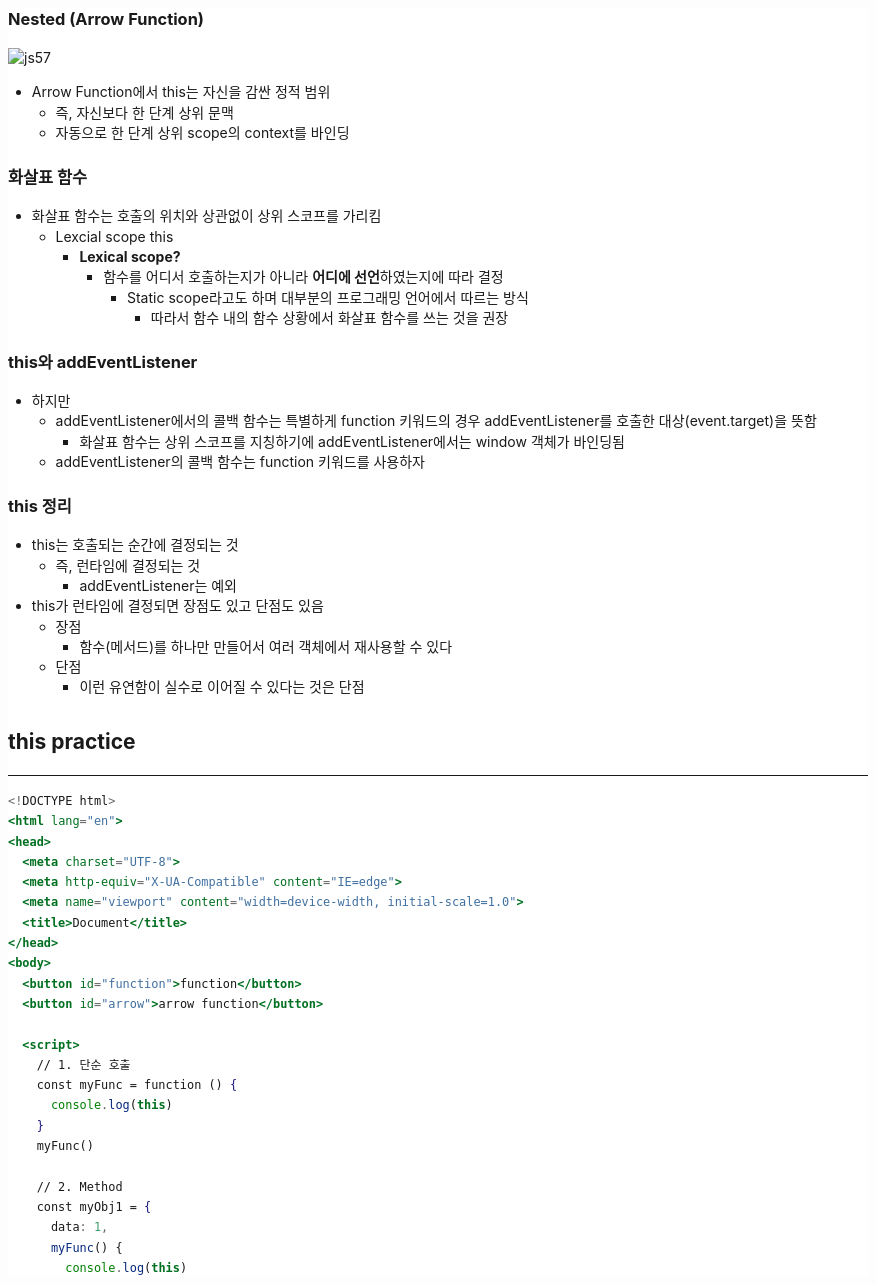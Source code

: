 ### Nested (Arrow Function)

<img width="726" alt="js57" src="https://user-images.githubusercontent.com/86648892/212543051-4c3b20d2-beac-434c-9400-976f1d27d9d1.png">

- Arrow Function에서 this는 자신을 감싼 정적 범위
  - 즉, 자신보다 한 단계 상위 문맥
  - 자동으로 한 단계 상위 scope의 context를 바인딩

### 화살표 함수

- 화살표 함수는 호출의 위치와 상관없이 상위 스코프를 가리킴
  - Lexcial scope this
    - **Lexical scope?**
      - 함수를 어디서 호출하는지가 아니라 **어디에 선언**하였는지에 따라 결정
        - Static scope라고도 하며 대부분의 프로그래밍 언어에서 따르는 방식
          - 따라서 함수 내의 함수 상황에서 화살표 함수를 쓰는 것을 권장

### this와 addEventListener

- 하지만
  - addEventListener에서의 콜백 함수는 특별하게 function 키워드의 경우 addEventListener를 호출한 대상(event.target)을 뜻함
    - 화살표 함수는 상위 스코프를 지칭하기에 addEventListener에서는 window 객체가 바인딩됨
  - addEventListener의 콜백 함수는 function 키워드를 사용하자

### this 정리

- this는 호출되는 순간에 결정되는 것
  - 즉, 런타임에 결정되는 것
    - addEventListener는 예외
- this가 런타임에 결정되면 장점도 있고 단점도 있음
  - 장점
    - 함수(메서드)를 하나만 만들어서 여러 객체에서 재사용할 수 있다
  - 단점
    - 이런 유연함이 실수로 이어질 수 있다는 것은 단점

## this practice

---

```jsx
<!DOCTYPE html>
<html lang="en">
<head>
  <meta charset="UTF-8">
  <meta http-equiv="X-UA-Compatible" content="IE=edge">
  <meta name="viewport" content="width=device-width, initial-scale=1.0">
  <title>Document</title>
</head>
<body>
  <button id="function">function</button>
  <button id="arrow">arrow function</button>

  <script>
    // 1. 단순 호출
    const myFunc = function () {
      console.log(this)
    }
    myFunc()

    // 2. Method
    const myObj1 = {
      data: 1,
      myFunc() {
        console.log(this)
```
